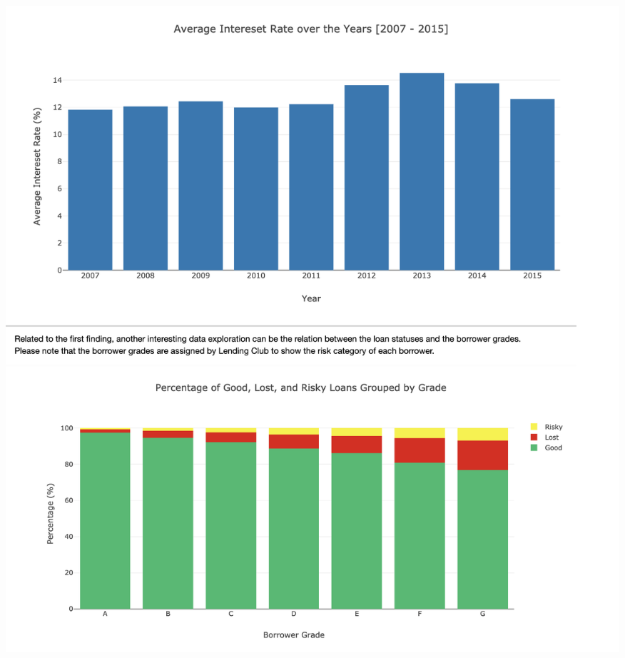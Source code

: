 <img src='images/finding_3.png' width='800' alt='pipeline'>

<img src='images/finding_4.png' width='800' alt='pipeline'>
